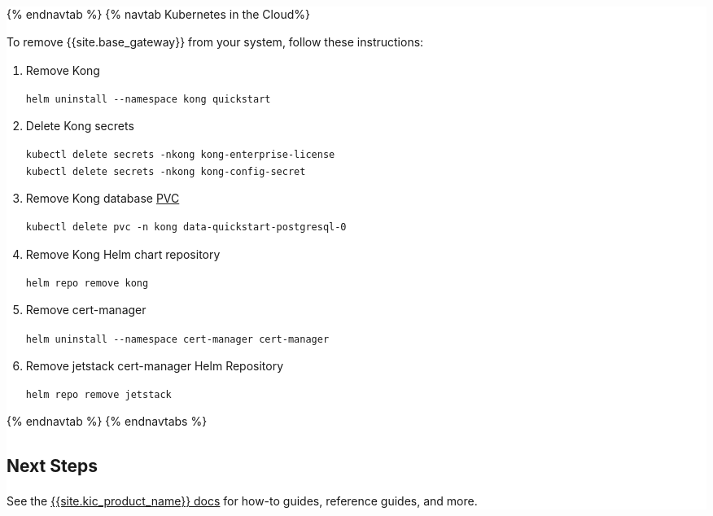 {% endnavtab %}
{% navtab Kubernetes in the Cloud%}

To remove {{site.base_gateway}} from your system, follow these instructions:

1. Remove Kong

       helm uninstall --namespace kong quickstart

2. Delete Kong secrets

       kubectl delete secrets -nkong kong-enterprise-license
       kubectl delete secrets -nkong kong-config-secret

3. Remove Kong database [PVC](https://kubernetes.io/docs/concepts/storage/persistent-volumes/)

       kubectl delete pvc -n kong data-quickstart-postgresql-0

4. Remove Kong Helm chart repository
  
       helm repo remove kong

5. Remove cert-manager
  
       helm uninstall --namespace cert-manager cert-manager

6. Remove jetstack cert-manager Helm Repository

       helm repo remove jetstack

{% endnavtab %}
{% endnavtabs %}

## Next Steps

See the [{{site.kic_product_name}} docs](/kubernetes-ingress-controller/) for  how-to guides, reference guides, and more.
